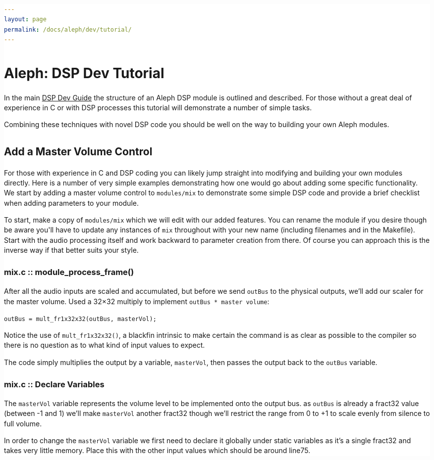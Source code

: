 ```yaml
---
layout: page
permalink: /docs/aleph/dev/tutorial/
---
```


# Aleph: DSP Dev Tutorial

In the main [DSP Dev Guide](/docs/aleph/dev/dsp) the structure of an Aleph DSP module is outlined and described. For those without a great deal of experience in C or with DSP processes this tutorial will demonstrate a number of simple tasks.

Combining these techniques with novel DSP code you should be well on the way to building your own Aleph modules.

## Add a Master Volume Control

For those with experience in C and DSP coding you can likely jump straight into modifying and building your own modules directly. Here is a number of very simple examples demonstrating how one would go about adding some specific functionality. We start by adding a master volume control to `modules/mix` to demonstrate some simple DSP code and provide a brief checklist when adding parameters to your module.

To start, make a copy of `modules/mix` which we will edit with our added features. You can rename the module if you desire though be aware you'll have to update any instances of `mix` throughout with your new name (including filenames and in the Makefile). Start with the audio processing itself and work backward to parameter creation from there. Of course you can approach this is the inverse way if that better suits your style.

### mix.c :: module_process_frame()

After all the audio inputs are scaled and accumulated, but before we send `outBus` to the physical outputs, we’ll add our scaler for the master volume. Used a 32×32 multiply to implement `outBus * master volume`:

`outBus = mult_fr1x32x32(outBus, masterVol);`

Notice the use of `mult_fr1x32x32()`, a blackfin intrinsic to make certain the command is as clear as possible to the compiler so there is no question as to what kind of input values to expect.

The code simply multiplies the output by a variable, `masterVol`, then passes the output back to the `outBus` variable.

### mix.c :: Declare Variables

The `masterVol` variable represents the volume level to be implemented onto the output bus. as `outBus` is already a fract32 value (between -1 and 1) we’ll make `masterVol` another fract32 though we’ll restrict the range from 0 to +1 to scale evenly from silence to full volume.

In order to change the `masterVol` variable we first need to declare it globally under static variables as it’s a single fract32 and takes very little memory. Place this with the other input values which should be around line75.
